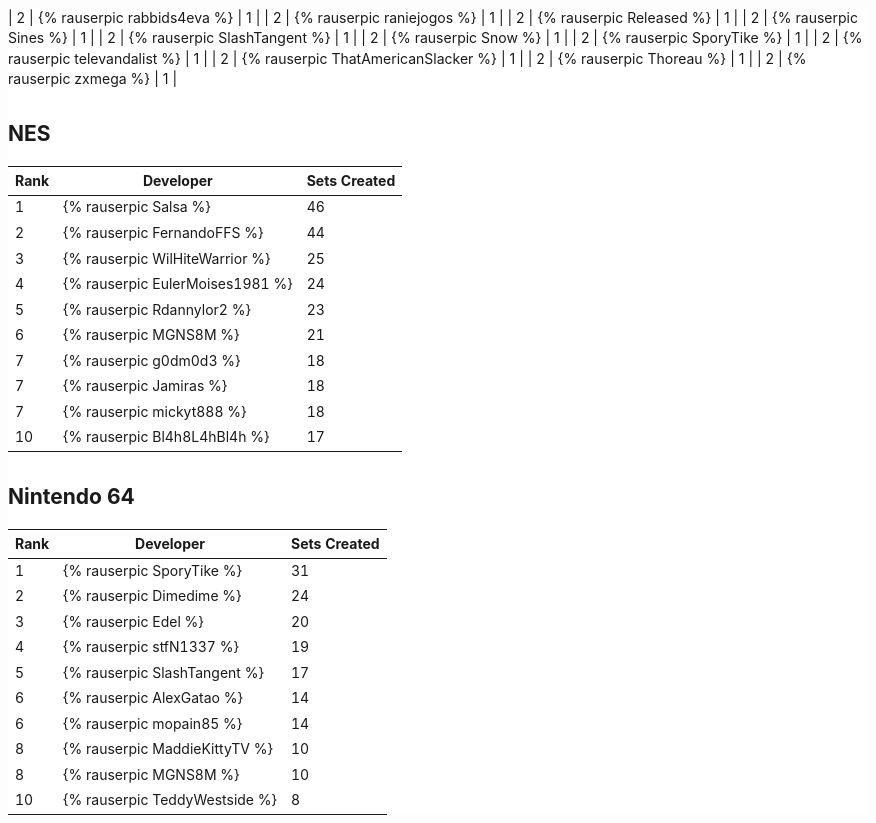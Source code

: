| 2    | {% rauserpic rabbids4eva %}         | 1            |
| 2    | {% rauserpic raniejogos %}          | 1            |
| 2    | {% rauserpic Released %}            | 1            |
| 2    | {% rauserpic Sines %}               | 1            |
| 2    | {% rauserpic SlashTangent %}        | 1            |
| 2    | {% rauserpic Snow %}                | 1            |
| 2    | {% rauserpic SporyTike %}           | 1            |
| 2    | {% rauserpic televandalist %}       | 1            |
| 2    | {% rauserpic ThatAmericanSlacker %} | 1            |
| 2    | {% rauserpic Thoreau %}             | 1            |
| 2    | {% rauserpic zxmega %}              | 1            |

## NES

| Rank | Developer                       | Sets Created |
| ---- | ------------------------------- | ------------ |
| 1    | {% rauserpic Salsa %}           | 46           |
| 2    | {% rauserpic FernandoFFS %}     | 44           |
| 3    | {% rauserpic WilHiteWarrior %}  | 25           |
| 4    | {% rauserpic EulerMoises1981 %} | 24           |
| 5    | {% rauserpic Rdannylor2 %}      | 23           |
| 6    | {% rauserpic MGNS8M %}          | 21           |
| 7    | {% rauserpic g0dm0d3 %}         | 18           |
| 7    | {% rauserpic Jamiras %}         | 18           |
| 7    | {% rauserpic mickyt888 %}       | 18           |
| 10   | {% rauserpic Bl4h8L4hBl4h %}    | 17           |

## Nintendo 64

| Rank | Developer                       | Sets Created |
| ---- | ------------------------------- | ------------ |
| 1    | {% rauserpic SporyTike %}       | 31           |
| 2    | {% rauserpic Dimedime %}        | 24           |
| 3    | {% rauserpic Edel %}            | 20           |
| 4    | {% rauserpic stfN1337 %}        | 19           |
| 5    | {% rauserpic SlashTangent %}    | 17           |
| 6    | {% rauserpic AlexGatao %}       | 14           |
| 6    | {% rauserpic mopain85 %}        | 14           |
| 8    | {% rauserpic MaddieKittyTV %}   | 10           |
| 8    | {% rauserpic MGNS8M %}          | 10           |
| 10   | {% rauserpic TeddyWestside %}   | 8            |
